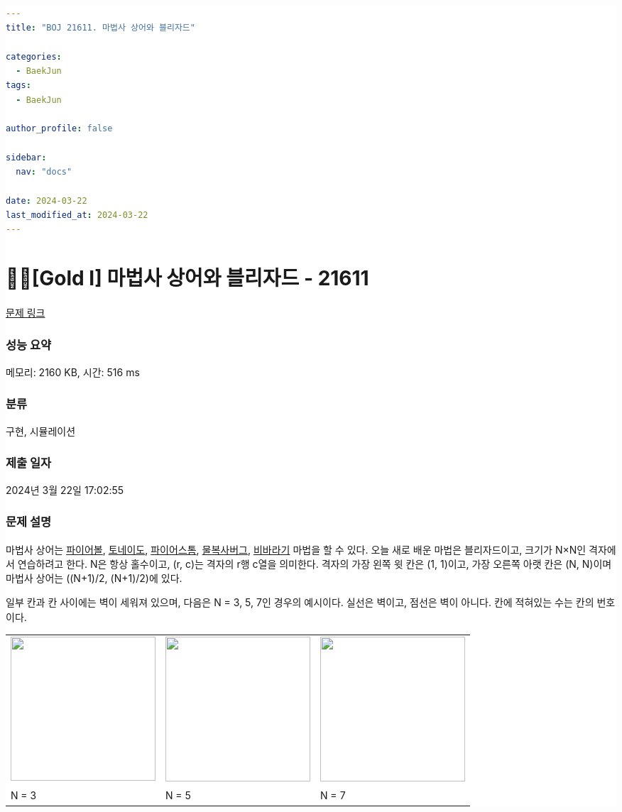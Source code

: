 ```yaml
---
title: "BOJ 21611. 마법사 상어와 블리자드"

categories:
  - BaekJun
tags:
  - BaekJun

author_profile: false

sidebar:
  nav: "docs"

date: 2024-03-22
last_modified_at: 2024-03-22
---
```


# 🙇‍♀️[Gold I] 마법사 상어와 블리자드 - 21611 

[문제 링크](https://www.acmicpc.net/problem/21611) 

### 성능 요약

메모리: 2160 KB, 시간: 516 ms

### 분류

구현, 시뮬레이션

### 제출 일자

2024년 3월 22일 17:02:55

### 문제 설명

<p>마법사 상어는 <a href="/problem/20056">파이어볼</a>, <a href="/problem/20057">토네이도</a>, <a href="/problem/20058">파이어스톰</a>, <a href="/problem/21610">물복사버그</a>, <a href="/problem/21610">비바라기</a> 마법을 할 수 있다. 오늘 새로 배운 마법은 블리자드이고, 크기가 N×N인 격자에서 연습하려고 한다. N은 항상 홀수이고, (r, c)는 격자의 r행 c열을 의미한다. 격자의 가장 왼쪽 윗 칸은 (1, 1)이고, 가장 오른쪽 아랫 칸은 (N, N)이며 마법사 상어는 ((N+1)/2, (N+1)/2)에 있다.</p>

<p>일부 칸과 칸 사이에는 벽이 세워져 있으며, 다음은 N = 3, 5, 7인 경우의 예시이다. 실선은 벽이고, 점선은 벽이 아니다. 칸에 적혀있는 수는 칸의 번호이다.</p>

<table class="table table-bordered td-center td-middle">
	<tbody>
		<tr>
			<td><img alt="" src="https://upload.acmicpc.net/443a20c6-fbd7-4951-9b68-bf78b12b27fb/-/preview/" style="width: 204px; height: 203px;"></td>
			<td><img alt="" src="https://upload.acmicpc.net/7781df31-3999-4234-a032-32cb6fd439e9/-/preview/" style="width: 204px; height: 204px;"></td>
			<td><img alt="" src="https://upload.acmicpc.net/50b901d5-47ec-4504-bce1-122e8282284a/-/preview/" style="width: 204px; height: 204px;"></td>
		</tr>
		<tr>
			<td>N = 3</td>
			<td>N = 5</td>
			<td>N = 7</td>
		</tr>
	</tbody>
</table>
